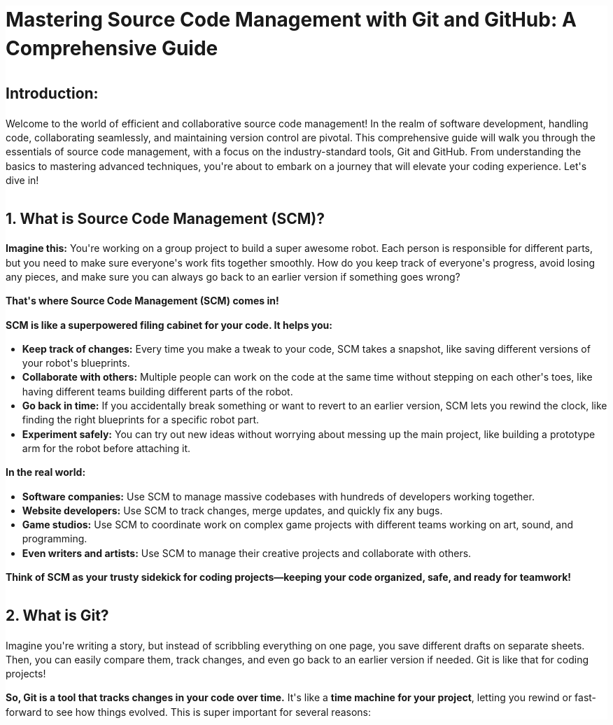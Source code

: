 # Mastering Source Code Management with Git and GitHub: A Comprehensive Guide

## Introduction:

Welcome to the world of efficient and collaborative source code management! In the realm of software development, handling code, collaborating seamlessly, and maintaining version control are pivotal. This comprehensive guide will walk you through the essentials of source code management, with a focus on the industry-standard tools, Git and GitHub. From understanding the basics to mastering advanced techniques, you're about to embark on a journey that will elevate your coding experience. Let's dive in!

## 1. What is Source Code Management (SCM)?

**Imagine this:** You're working on a group project to build a super awesome robot. Each person is responsible for different parts, but you need to make sure everyone's work fits together smoothly. How do you keep track of everyone's progress, avoid losing any pieces, and make sure you can always go back to an earlier version if something goes wrong?

**That's where Source Code Management (SCM) comes in!**

**SCM is like a superpowered filing cabinet for your code. It helps you:**

- **Keep track of changes:** Every time you make a tweak to your code, SCM takes a snapshot, like saving different versions of your robot's blueprints.
- **Collaborate with others:** Multiple people can work on the code at the same time without stepping on each other's toes, like having different teams building different parts of the robot.
- **Go back in time:** If you accidentally break something or want to revert to an earlier version, SCM lets you rewind the clock, like finding the right blueprints for a specific robot part.
- **Experiment safely:** You can try out new ideas without worrying about messing up the main project, like building a prototype arm for the robot before attaching it.

**In the real world:**

- **Software companies:** Use SCM to manage massive codebases with hundreds of developers working together.
- **Website developers:** Use SCM to track changes, merge updates, and quickly fix any bugs.
- **Game studios:** Use SCM to coordinate work on complex game projects with different teams working on art, sound, and programming.
- **Even writers and artists:** Use SCM to manage their creative projects and collaborate with others.

**Think of SCM as your trusty sidekick for coding projects—keeping your code organized, safe, and ready for teamwork!**

## 2. What is Git?

Imagine you're writing a story, but instead of scribbling everything on one page, you save different drafts on separate sheets. Then, you can easily compare them, track changes, and even go back to an earlier version if needed. Git is like that for coding projects!

**So, Git is a tool that tracks changes in your code over time.** It's like a **time machine for your project**, letting you rewind or fast-forward to see how things evolved. This is super important for several reasons:
